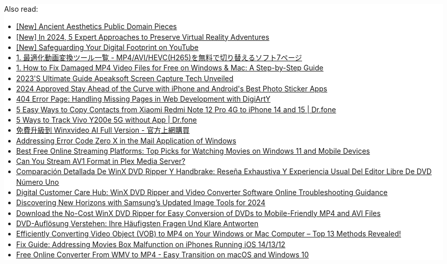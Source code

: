 <span class="atpl-alsoreadstyle">Also read:</span>
<div><ul>
<li><a href="https://extra-information.techidaily.com/new-ancient-aesthetics-public-domain-pieces/"><u>[New] Ancient Aesthetics  Public Domain Pieces</u></a></li>
<li><a href="https://screen-sharing-recording.techidaily.com/new-in-2024-5-expert-approaches-to-preserve-virtual-reality-adventures/"><u>[New] In 2024, 5 Expert Approaches to Preserve Virtual Reality Adventures</u></a></li>
<li><a href="https://youtube-help.techidaily.com/new-safeguarding-your-digital-footprint-on-youtube/"><u>[New] Safeguarding Your Digital Footprint on YouTube</u></a></li>
<li><a href="https://solve-outstanding.techidaily.com/1-mp4avihevch2657/"><u>1. 最適化動画変換ツール一覧 - MP4/AVI/HEVC(H265)を無料で切り替えるソフト7ページ</u></a></li>
<li><a href="https://solve-outstanding.techidaily.com/1-how-to-fix-damaged-mp4-video-files-for-free-on-windows-and-mac-a-step-by-step-guide/"><u>1. How to Fix Damaged MP4 Video Files for Free on Windows & Mac: A Step-by-Step Guide</u></a></li>
<li><a href="https://on-screen-recording.techidaily.com/2023s-ultimate-guide-apeaksoft-screen-capture-tech-unveiled/"><u>2023'S Ultimate Guide  Apeaksoft Screen Capture Tech Unveiled</u></a></li>
<li><a href="https://extra-support.techidaily.com/2024-approved-stay-ahead-of-the-curve-with-iphone-and-androids-best-photo-sticker-apps/"><u>2024 Approved  Stay Ahead of the Curve with iPhone and Android's Best Photo Sticker Apps</u></a></li>
<li><a href="https://solve-outstanding.techidaily.com/404-error-page-handling-missing-pages-in-web-development-with-digiarty/"><u>404 Error Page: Handling Missing Pages in Web Development with DigiArtY</u></a></li>
<li><a href="https://blog-min.techidaily.com/5-easy-ways-to-copy-contacts-from-xiaomi-redmi-note-12-pro-4g-to-iphone-14-and-15-drfone-by-drfone-transfer-from-android-transfer-from-android/"><u>5 Easy Ways to Copy Contacts from Xiaomi Redmi Note 12 Pro 4G to iPhone 14 and 15 | Dr.fone</u></a></li>
<li><a href="https://android-location-track.techidaily.com/5-ways-to-track-vivo-y200e-5g-without-app-drfone-by-drfone-virtual-android/"><u>5 Ways to Track Vivo Y200e 5G without App | Dr.fone</u></a></li>
<li><a href="https://solve-outstanding.techidaily.com/winxvideo-ai-full-version/"><u>免費升級到 Winxvideo AI Full Version - 官方上網購買</u></a></li>
<li><a href="https://win11-tips.techidaily.com/addressing-error-code-zero-x-in-the-mail-application-of-windows/"><u>Addressing Error Code Zero X in the Mail Application of Windows</u></a></li>
<li><a href="https://solve-outstanding.techidaily.com/best-free-online-streaming-platforms-top-picks-for-watching-movies-on-windows-11-and-mobile-devices/"><u>Best Free Online Streaming Platforms: Top Picks for Watching Movies on Windows 11 and Mobile Devices</u></a></li>
<li><a href="https://solve-outstanding.techidaily.com/can-you-stream-av1-format-in-plex-media-server/"><u>Can You Stream AV1 Format in Plex Media Server?</u></a></li>
<li><a href="https://solve-outstanding.techidaily.com/comparacion-detallada-de-winx-dvd-ripper-y-handbrake-resena-exhaustiva-y-experiencia-usual-del-editor-libre-de-dvd-numero-uno/"><u>Comparación Detallada De WinX DVD Ripper Y Handbrake: Reseña Exhaustiva Y Experiencia Usual Del Editor Libre De DVD Número Uno</u></a></li>
<li><a href="https://solve-outstanding.techidaily.com/digital-customer-care-hub-winx-dvd-ripper-and-video-converter-software-online-troubleshooting-guidance/"><u>Digital Customer Care Hub: WinX DVD Ripper and Video Converter Software Online Troubleshooting Guidance</u></a></li>
<li><a href="https://fox-friendly.techidaily.com/discovering-new-horizons-with-samsungs-updated-image-tools-for-2024/"><u>Discovering New Horizons with Samsung’s Updated Image Tools for 2024</u></a></li>
<li><a href="https://solve-outstanding.techidaily.com/download-the-no-cost-winx-dvd-ripper-for-easy-conversion-of-dvds-to-mobile-friendly-mp4-and-avi-files/"><u>Download the No-Cost WinX DVD Ripper for Easy Conversion of DVDs to Mobile-Friendly MP4 and AVI Files</u></a></li>
<li><a href="https://solve-outstanding.techidaily.com/dvd-auflosung-verstehen-ihre-haufigsten-fragen-und-klare-antworten/"><u>DVD-Auflösung Verstehen: Ihre Häufigsten Fragen Und Klare Antworten</u></a></li>
<li><a href="https://solve-outstanding.techidaily.com/efficiently-converting-video-object-vob-to-mp4-on-your-windows-or-mac-computer-top-13-methods-revealed/"><u>Efficiently Converting Video Object (VOB) to MP4 on Your Windows or Mac Computer – Top 13 Methods Revealed!</u></a></li>
<li><a href="https://solve-outstanding.techidaily.com/fix-guide-addressing-movies-box-malfunction-on-iphones-running-ios-141312/"><u>Fix Guide: Addressing Movies Box Malfunction on iPhones Running iOS 14/13/12</u></a></li>
<li><a href="https://solve-outstanding.techidaily.com/free-online-converter-from-wmv-to-mp4-easy-transition-on-macos-and-windows-10/"><u>Free Online Converter From WMV to MP4 - Easy Transition on macOS and Windows 10</u></a></li>